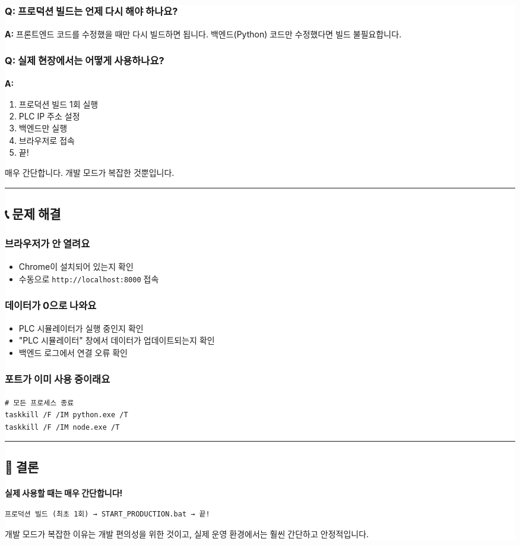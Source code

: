 ### Q: 프로덕션 빌드는 언제 다시 해야 하나요?
**A:** 프론트엔드 코드를 수정했을 때만 다시 빌드하면 됩니다.
백엔드(Python) 코드만 수정했다면 빌드 불필요합니다.

### Q: 실제 현장에서는 어떻게 사용하나요?
**A:** 
1. 프로덕션 빌드 1회 실행
2. PLC IP 주소 설정
3. 백엔드만 실행
4. 브라우저로 접속
5. 끝!

매우 간단합니다. 개발 모드가 복잡한 것뿐입니다.

---

## 📞 문제 해결

### 브라우저가 안 열려요
- Chrome이 설치되어 있는지 확인
- 수동으로 `http://localhost:8000` 접속

### 데이터가 0으로 나와요
- PLC 시뮬레이터가 실행 중인지 확인
- "PLC 시뮬레이터" 창에서 데이터가 업데이트되는지 확인
- 백엔드 로그에서 연결 오류 확인

### 포트가 이미 사용 중이래요
```batch
# 모든 프로세스 종료
taskkill /F /IM python.exe /T
taskkill /F /IM node.exe /T
```

---

## 🎉 결론

**실제 사용할 때는 매우 간단합니다!**

```
프로덕션 빌드 (최초 1회) → START_PRODUCTION.bat → 끝!
```

개발 모드가 복잡한 이유는 개발 편의성을 위한 것이고,
실제 운영 환경에서는 훨씬 간단하고 안정적입니다.



